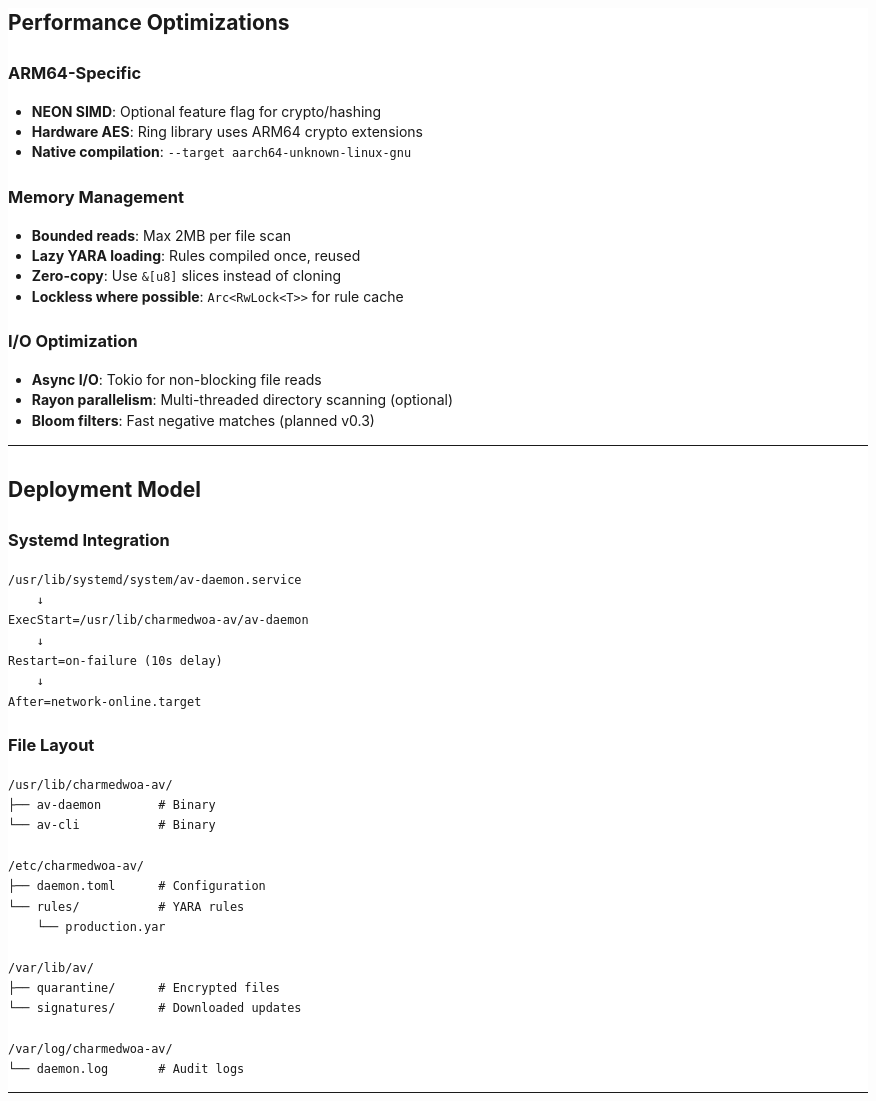 
## Performance Optimizations

### ARM64-Specific

- **NEON SIMD**: Optional feature flag for crypto/hashing
- **Hardware AES**: Ring library uses ARM64 crypto extensions
- **Native compilation**: `--target aarch64-unknown-linux-gnu`

### Memory Management

- **Bounded reads**: Max 2MB per file scan
- **Lazy YARA loading**: Rules compiled once, reused
- **Zero-copy**: Use `&[u8]` slices instead of cloning
- **Lockless where possible**: `Arc<RwLock<T>>` for rule cache

### I/O Optimization

- **Async I/O**: Tokio for non-blocking file reads
- **Rayon parallelism**: Multi-threaded directory scanning (optional)
- **Bloom filters**: Fast negative matches (planned v0.3)

---

## Deployment Model

### Systemd Integration

```
/usr/lib/systemd/system/av-daemon.service
    ↓
ExecStart=/usr/lib/charmedwoa-av/av-daemon
    ↓
Restart=on-failure (10s delay)
    ↓
After=network-online.target
```

### File Layout

```
/usr/lib/charmedwoa-av/
├── av-daemon        # Binary
└── av-cli           # Binary

/etc/charmedwoa-av/
├── daemon.toml      # Configuration
└── rules/           # YARA rules
    └── production.yar

/var/lib/av/
├── quarantine/      # Encrypted files
└── signatures/      # Downloaded updates

/var/log/charmedwoa-av/
└── daemon.log       # Audit logs
```

---